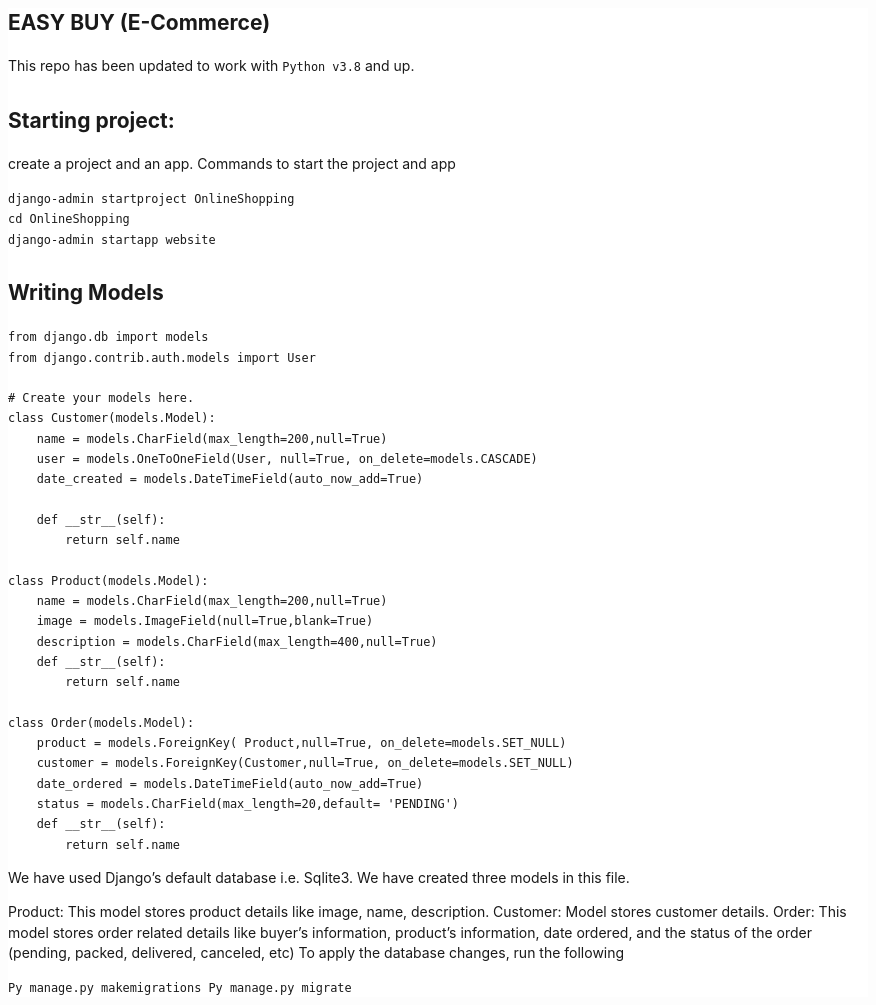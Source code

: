 ## EASY BUY (E-Commerce)

This repo has been updated to work with `Python v3.8` and up.
## Starting project:

create a project and an app. Commands to start the project and app
```
django-admin startproject OnlineShopping
cd OnlineShopping
django-admin startapp website
```
## Writing Models

``````
from django.db import models
from django.contrib.auth.models import User
 
# Create your models here.
class Customer(models.Model):
    name = models.CharField(max_length=200,null=True)
    user = models.OneToOneField(User, null=True, on_delete=models.CASCADE)
    date_created = models.DateTimeField(auto_now_add=True)
    
    def __str__(self):
        return self.name
 
class Product(models.Model):
    name = models.CharField(max_length=200,null=True)
    image = models.ImageField(null=True,blank=True)
    description = models.CharField(max_length=400,null=True)
    def __str__(self):
        return self.name
    
class Order(models.Model):
    product = models.ForeignKey( Product,null=True, on_delete=models.SET_NULL)
    customer = models.ForeignKey(Customer,null=True, on_delete=models.SET_NULL)
    date_ordered = models.DateTimeField(auto_now_add=True)
    status = models.CharField(max_length=20,default= 'PENDING')
    def __str__(self):
        return self.name
```````
We have used Django’s default database i.e. Sqlite3. We have created three models in this file.

Product: This model stores product details like image, name, description.
Customer: Model stores customer details.
Order: This model stores order related details like buyer’s information, product’s information, date ordered, and the status of the order (pending, packed, delivered, canceled, etc)
To apply the database changes, run the following

``
Py manage.py makemigrations
Py manage.py migrate
``
